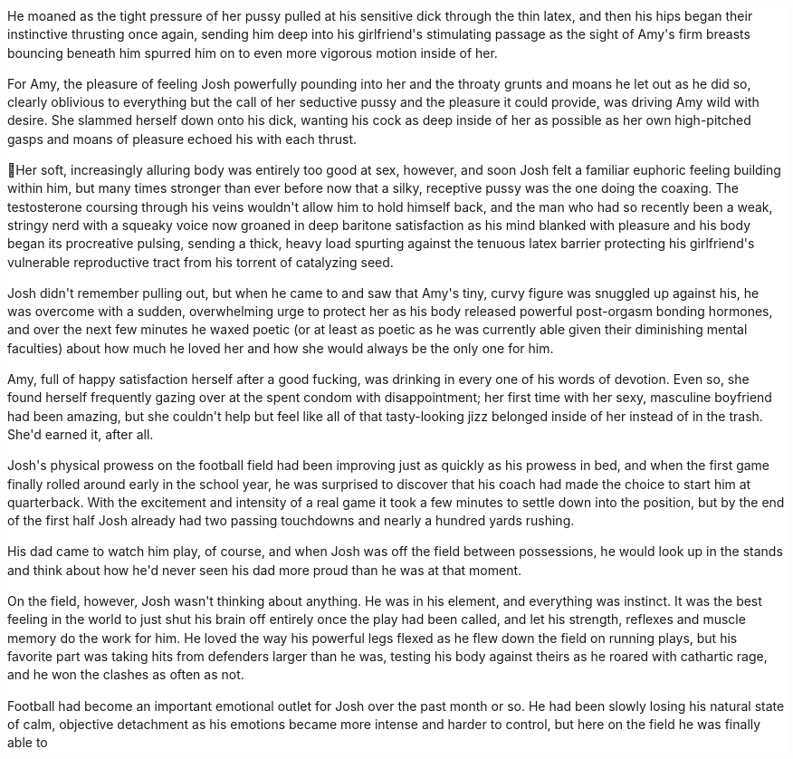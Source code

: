 He moaned as the tight pressure of her pussy pulled at his sensitive dick through the thin 
latex, and then his hips began their instinctive thrusting once again, sending him deep into his
girlfriend's stimulating passage as the sight of Amy's firm breasts bouncing beneath him 
spurred him on to even more vigorous motion inside of her.

For Amy, the pleasure of feeling Josh powerfully pounding into her and the throaty grunts and 
moans he let out as he did so, clearly oblivious to everything but the call of her seductive 
pussy and the pleasure it could provide, was driving Amy wild with desire. She slammed 
herself down onto his dick, wanting his cock as deep inside of her as possible as her own 
high-pitched gasps and moans of pleasure echoed his with each thrust.

Her soft, increasingly alluring body was entirely too good at sex, however, and soon Josh felt 
a familiar euphoric feeling building within him, but many times stronger than ever before now 
that a silky, receptive pussy was the one doing the coaxing. The testosterone coursing 
through his veins wouldn't allow him to hold himself back, and the man who had so recently 
been a weak, stringy nerd with a squeaky voice now groaned in deep baritone satisfaction as 
his mind blanked with pleasure and his body began its procreative pulsing, sending a thick, 
heavy load spurting against the tenuous latex barrier protecting his girlfriend's vulnerable 
reproductive tract from his torrent of catalyzing seed.

Josh didn't remember pulling out, but when he came to and saw that Amy's tiny, curvy figure 
was snuggled up against his, he was overcome with a sudden, overwhelming urge to protect 
her as his body released powerful post-orgasm bonding hormones, and over the next few 
minutes he waxed poetic (or at least as poetic as he was currently able given their diminishing
mental faculties) about how much he loved her and how she would always be the only one for
him.

Amy, full of happy satisfaction herself after a good fucking, was drinking in every one of his 
words of devotion. Even so, she found herself frequently gazing over at the spent condom 
with disappointment; her first time with her sexy, masculine boyfriend had been amazing, but 
she couldn't help but feel like all of that tasty-looking jizz belonged inside of her instead of in 
the trash. She'd earned it, after all.

Josh's physical prowess on the football field had been improving just as quickly as his 
prowess in bed, and when the first game finally rolled around early in the school year, he was 
surprised to discover that his coach had made the choice to start him at quarterback. With the
excitement and intensity of a real game it took a few minutes to settle down into the position, 
but by the end of the first half Josh already had two passing touchdowns and nearly a 
hundred yards rushing.

His dad came to watch him play, of course, and when Josh was off the field between 
possessions, he would look up in the stands and think about how he'd never seen his dad 
more proud than he was at that moment.

On the field, however, Josh wasn't thinking about anything. He was in his element, and 
everything was instinct. It was the best feeling in the world to just shut his brain off entirely 
once the play had been called, and let his strength, reflexes and muscle memory do the work 
for him. He loved the way his powerful legs flexed as he flew down the field on running plays, 
but his favorite part was taking hits from defenders larger than he was, testing his body 
against theirs as he roared with cathartic rage, and he won the clashes as often as not.

Football had become an important emotional outlet for Josh over the past month or so. He 
had been slowly losing his natural state of calm, objective detachment as his emotions 
became more intense and harder to control, but here on the field he was finally able to 

